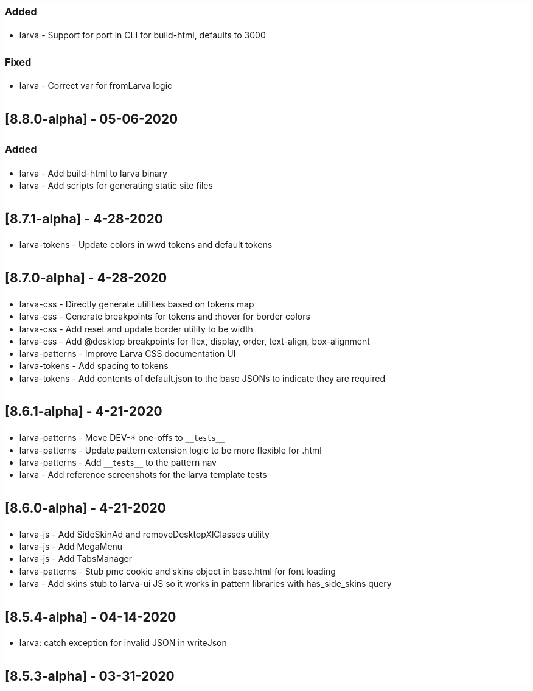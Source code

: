 ### Added

* larva - Support for port in CLI for build-html, defaults to 3000

### Fixed

* larva - Correct var for fromLarva logic

## [8.8.0-alpha] - 05-06-2020

### Added

* larva - Add build-html to larva binary
* larva - Add scripts for generating static site files


## [8.7.1-alpha] - 4-28-2020

* larva-tokens - Update colors in wwd tokens and default tokens

## [8.7.0-alpha] - 4-28-2020

* larva-css - Directly generate utilities based on tokens map
* larva-css - Generate breakpoints for tokens and :hover for border colors
* larva-css - Add reset and update border utility to be width
* larva-css - Add @desktop breakpoints for flex, display, order, text-align, box-alignment
* larva-patterns - Improve Larva CSS documentation UI
* larva-tokens - Add spacing to tokens
* larva-tokens - Add contents of default.json to the base JSONs to indicate they are required

## [8.6.1-alpha] - 4-21-2020

* larva-patterns - Move DEV-* one-offs to `__tests__`
* larva-patterns - Update pattern extension logic to be more flexible for .html
* larva-patterns - Add `__tests__` to the pattern nav
* larva - Add reference screenshots for the larva template tests

## [8.6.0-alpha] - 4-21-2020

* larva-js - Add SideSkinAd and removeDesktopXlClasses utility
* larva-js - Add MegaMenu
* larva-js - Add TabsManager
* larva-patterns - Stub pmc cookie and skins object in base.html for font loading
* larva - Add skins stub to larva-ui JS so it works in pattern libraries with has_side_skins query

## [8.5.4-alpha] - 04-14-2020

- larva: catch exception for invalid JSON in writeJson

## [8.5.3-alpha] - 03-31-2020
